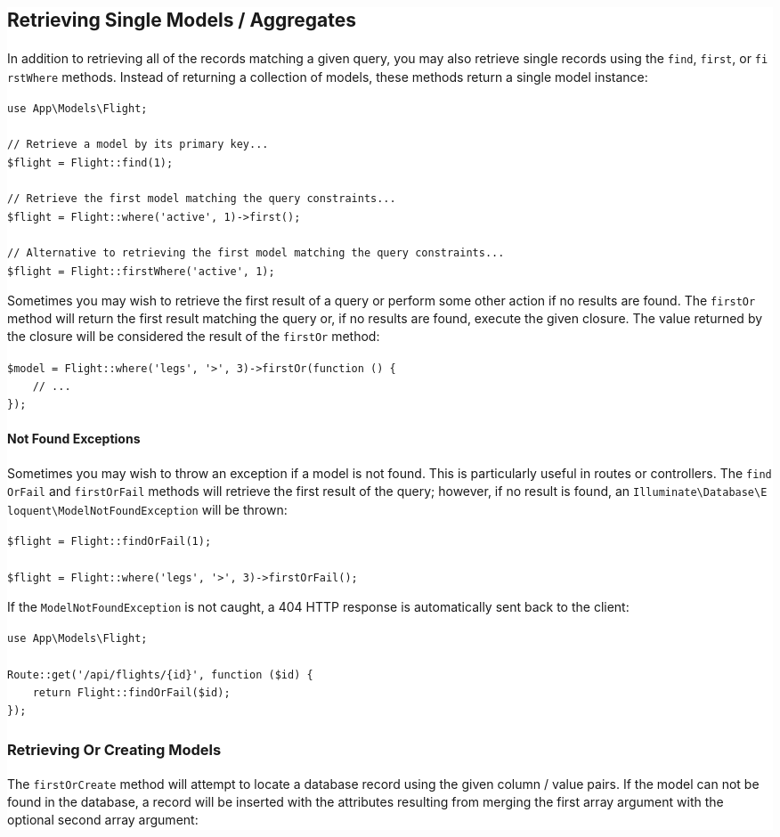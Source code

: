<a name="retrieving-single-models"></a>
## Retrieving Single Models / Aggregates

In addition to retrieving all of the records matching a given query, you may
also retrieve single records using the `find`, `first`, or `firstWhere`
methods. Instead of returning a collection of models, these methods return a
single model instance:

    use App\Models\Flight;

    // Retrieve a model by its primary key...
    $flight = Flight::find(1);

    // Retrieve the first model matching the query constraints...
    $flight = Flight::where('active', 1)->first();

    // Alternative to retrieving the first model matching the query constraints...
    $flight = Flight::firstWhere('active', 1);

Sometimes you may wish to retrieve the first result of a query or perform
some other action if no results are found. The `firstOr` method will return
the first result matching the query or, if no results are found, execute the
given closure. The value returned by the closure will be considered the
result of the `firstOr` method:

    $model = Flight::where('legs', '>', 3)->firstOr(function () {
        // ...
    });

<a name="not-found-exceptions"></a>
#### Not Found Exceptions

Sometimes you may wish to throw an exception if a model is not found. This
is particularly useful in routes or controllers. The `findOrFail` and
`firstOrFail` methods will retrieve the first result of the query; however,
if no result is found, an
`Illuminate\Database\Eloquent\ModelNotFoundException` will be thrown:

    $flight = Flight::findOrFail(1);

    $flight = Flight::where('legs', '>', 3)->firstOrFail();

If the `ModelNotFoundException` is not caught, a 404 HTTP response is
automatically sent back to the client:

    use App\Models\Flight;

    Route::get('/api/flights/{id}', function ($id) {
        return Flight::findOrFail($id);
    });

<a name="retrieving-or-creating-models"></a>
### Retrieving Or Creating Models

The `firstOrCreate` method will attempt to locate a database record using
the given column / value pairs. If the model can not be found in the
database, a record will be inserted with the attributes resulting from
merging the first array argument with the optional second array argument:
